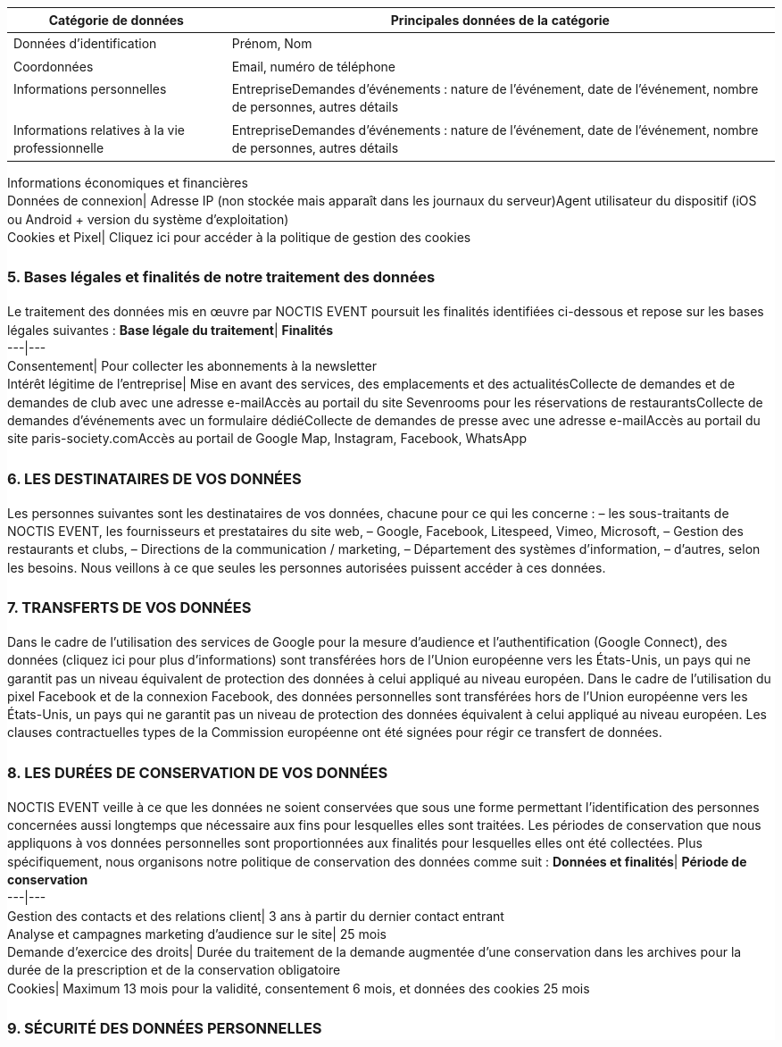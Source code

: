 **Catégorie de données**| **Principales données de la catégorie**  
---|---  
Données d’identification| Prénom, Nom  
Coordonnées| Email, numéro de téléphone  
Informations personnelles| EntrepriseDemandes d’événements : nature de l’événement, date de l’événement, nombre de personnes, autres détails  
Informations relatives à la vie professionnelle| EntrepriseDemandes d’événements : nature de l’événement, date de l’événement, nombre de personnes, autres détails  
Informations économiques et financières  
Données de connexion| Adresse IP (non stockée mais apparaît dans les journaux du serveur)Agent utilisateur du dispositif (iOS ou Android + version du système d’exploitation)  
Cookies et Pixel| Cliquez ici pour accéder à la politique de gestion des cookies  
### 5. Bases légales et finalités de notre traitement des données
Le traitement des données mis en œuvre par NOCTIS EVENT poursuit les finalités identifiées ci-dessous et repose sur les bases légales suivantes :
**Base légale du traitement**| **Finalités**  
---|---  
Consentement| Pour collecter les abonnements à la newsletter  
Intérêt légitime de l’entreprise| Mise en avant des services, des emplacements et des actualitésCollecte de demandes et de demandes de club avec une adresse e-mailAccès au portail du site Sevenrooms pour les réservations de restaurantsCollecte de demandes d’événements avec un formulaire dédiéCollecte de demandes de presse avec une adresse e-mailAccès au portail du site paris-society.comAccès au portail de Google Map, Instagram, Facebook, WhatsApp  
### 6. LES DESTINATAIRES DE VOS DONNÉES
Les personnes suivantes sont les destinataires de vos données, chacune pour ce qui les concerne :
– les sous-traitants de NOCTIS EVENT, les fournisseurs et prestataires du site web,
– Google, Facebook, Litespeed, Vimeo, Microsoft,
– Gestion des restaurants et clubs,
– Directions de la communication / marketing,
– Département des systèmes d’information,
– d’autres, selon les besoins.
Nous veillons à ce que seules les personnes autorisées puissent accéder à ces données.
### 7. TRANSFERTS DE VOS DONNÉES
Dans le cadre de l’utilisation des services de Google pour la mesure d’audience et l’authentification (Google Connect), des données (cliquez ici pour plus d’informations) sont transférées hors de l’Union européenne vers les États-Unis, un pays qui ne garantit pas un niveau équivalent de protection des données à celui appliqué au niveau européen.
Dans le cadre de l’utilisation du pixel Facebook et de la connexion Facebook, des données personnelles sont transférées hors de l’Union européenne vers les États-Unis, un pays qui ne garantit pas un niveau de protection des données équivalent à celui appliqué au niveau européen.
Les clauses contractuelles types de la Commission européenne ont été signées pour régir ce transfert de données.
### 8. LES DURÉES DE CONSERVATION DE VOS DONNÉES
NOCTIS EVENT veille à ce que les données ne soient conservées que sous une forme permettant l’identification des personnes concernées aussi longtemps que nécessaire aux fins pour lesquelles elles sont traitées.
Les périodes de conservation que nous appliquons à vos données personnelles sont proportionnées aux finalités pour lesquelles elles ont été collectées.
Plus spécifiquement, nous organisons notre politique de conservation des données comme suit :
**Données et finalités**| **Période de conservation**  
---|---  
Gestion des contacts et des relations client| 3 ans à partir du dernier contact entrant  
Analyse et campagnes marketing d’audience sur le site| 25 mois  
Demande d’exercice des droits| Durée du traitement de la demande augmentée d’une conservation dans les archives pour la durée de la prescription et de la conservation obligatoire  
Cookies| Maximum 13 mois pour la validité, consentement 6 mois, et données des cookies 25 mois  
### 9. SÉCURITÉ DES DONNÉES PERSONNELLES